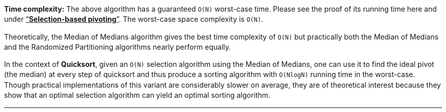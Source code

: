 
**Time complexity:** The above algorithm has a guaranteed `O(N)` worst-case time. Please see the proof of its running time here and under [“**Selection-based pivoting**”](https://en.wikipedia.org/wiki/Quicksort#Selection-based_pivoting). The worst-case space complexity is `O(N)`.

Theoretically, the Median of Medians algorithm gives the best time complexity of `O(N)` but practically both the Median of Medians and the Randomized Partitioning algorithms nearly perform equally.

In the context of **Quicksort**, given an `O(N)` selection algorithm using the Median of Medians, one can use it to find the ideal pivot (the median) at every step of quicksort and thus produce a sorting algorithm with `O(NlogN)` running time in the worst-case. Though practical implementations of this variant are considerably slower on average, they are of theoretical interest because they show that an optimal selection algorithm can yield an optimal sorting algorithm.

---